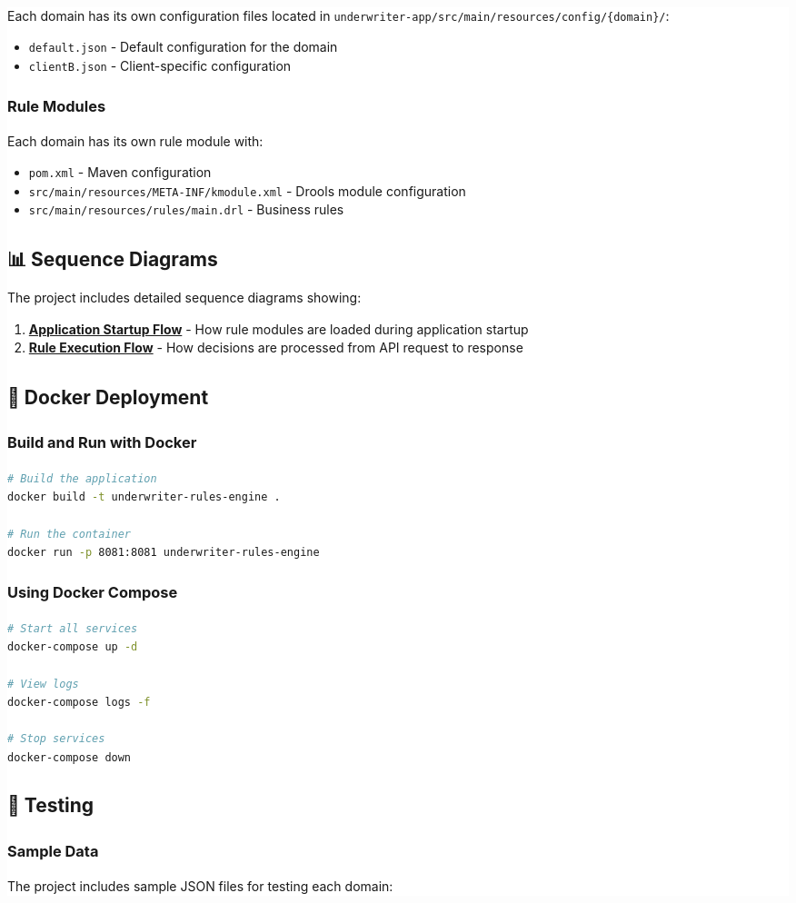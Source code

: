 Each domain has its own configuration files located in `underwriter-app/src/main/resources/config/{domain}/`:

- `default.json` - Default configuration for the domain
- `clientB.json` - Client-specific configuration

### Rule Modules

Each domain has its own rule module with:
- `pom.xml` - Maven configuration
- `src/main/resources/META-INF/kmodule.xml` - Drools module configuration
- `src/main/resources/rules/main.drl` - Business rules

## 📊 Sequence Diagrams

The project includes detailed sequence diagrams showing:

1. **[Application Startup Flow](application-startup-sequence.md)** - How rule modules are loaded during application startup
2. **[Rule Execution Flow](rule-execution-sequence.md)** - How decisions are processed from API request to response

## 🐳 Docker Deployment

### Build and Run with Docker

```bash
# Build the application
docker build -t underwriter-rules-engine .

# Run the container
docker run -p 8081:8081 underwriter-rules-engine
```

### Using Docker Compose

```bash
# Start all services
docker-compose up -d

# View logs
docker-compose logs -f

# Stop services
docker-compose down
```

## 🧪 Testing

### Sample Data

The project includes sample JSON files for testing each domain:
